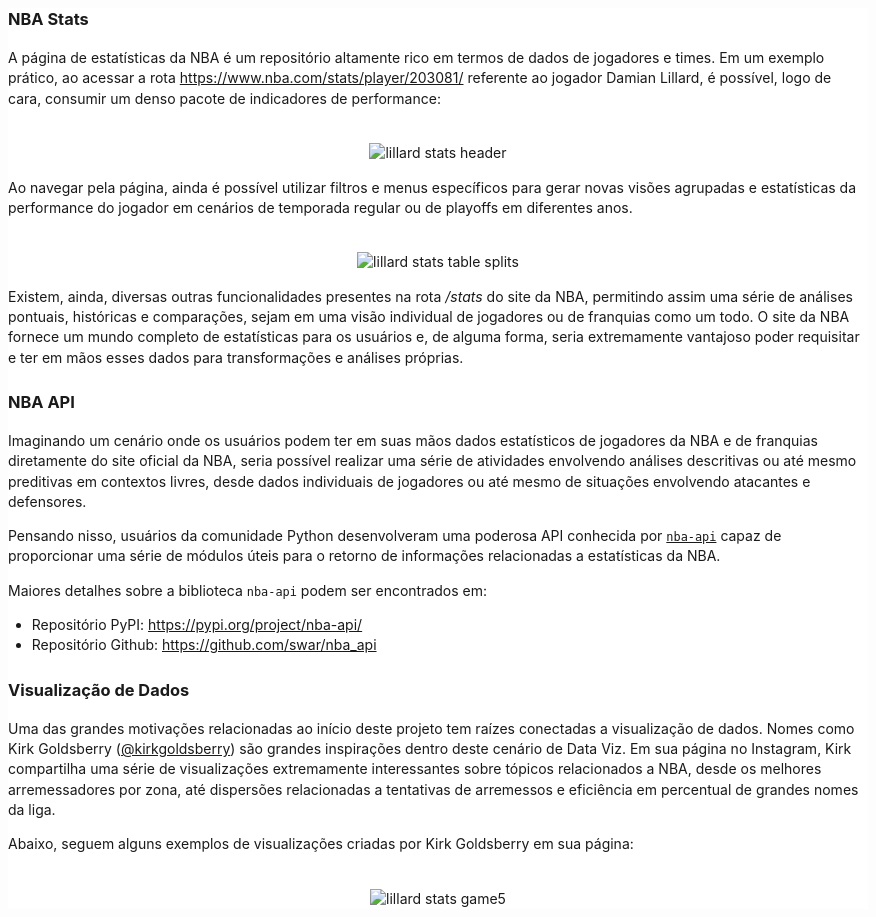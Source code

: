 ### NBA Stats

A página de estatísticas da NBA é um repositório altamente rico em termos de dados de jogadores e times. Em um exemplo prático, ao acessar a rota https://www.nba.com/stats/player/203081/ referente ao jogador Damian Lillard, é possível, logo de cara, consumir um denso pacote de indicadores de performance:

<div align="center">
    <br><img src="https://i.imgur.com/97O3wqA.png" height=300 width=800 alt="lillard stats header">
</div>

Ao navegar pela página, ainda é possível utilizar filtros e menus específicos para gerar novas visões agrupadas e estatísticas da performance do jogador em cenários de temporada regular ou de playoffs em diferentes anos.

<div align="center">
    <br><img src="https://i.imgur.com/Exr5go3.png" height=300 width=800 alt="lillard stats table splits">
</div>

Existem, ainda, diversas outras funcionalidades presentes na rota _/stats_ do site da NBA, permitindo assim uma série de análises pontuais, históricas e comparações, sejam em uma visão individual de jogadores ou de franquias como um todo. O site da NBA fornece um mundo completo de estatísticas para os usuários e, de alguma forma, seria extremamente vantajoso poder requisitar e ter em mãos esses dados para transformações e análises próprias.

### NBA API

Imaginando um cenário onde os usuários podem ter em suas mãos dados estatísticos de jogadores da NBA e de franquias diretamente do site oficial da NBA, seria possível realizar uma série de atividades envolvendo análises descritivas ou até mesmo preditivas em contextos livres, desde dados individuais de jogadores ou até mesmo de situações envolvendo atacantes e defensores.

Pensando nisso, usuários da comunidade Python desenvolveram uma poderosa API conhecida por [`nba-api`](https://pypi.org/project/nba-api/) capaz de proporcionar uma série de módulos úteis para o retorno de informações relacionadas a estatísticas da NBA. 

Maiores detalhes sobre a biblioteca `nba-api` podem ser encontrados em:
* Repositório PyPI: https://pypi.org/project/nba-api/
* Repositório Github: https://github.com/swar/nba_api

### Visualização de Dados

Uma das grandes motivações relacionadas ao início deste projeto tem raízes conectadas a visualização de dados. Nomes como Kirk Goldsberry ([@kirkgoldsberry](https://www.instagram.com/kirkgoldsberry/)) são grandes inspirações dentro deste cenário de Data Viz. Em sua página no Instagram, Kirk compartilha uma série de visualizações extremamente interessantes sobre tópicos relacionados a NBA, desde os melhores arremessadores por zona, até dispersões relacionadas a tentativas de arremessos e eficiência em percentual de grandes nomes da liga.

Abaixo, seguem alguns exemplos de visualizações criadas por Kirk Goldsberry em sua página:

<div align="center">
    <br><img src="https://i.imgur.com/zc671dJ.png" height=500 width=500 alt="lillard stats game5">
</div>
